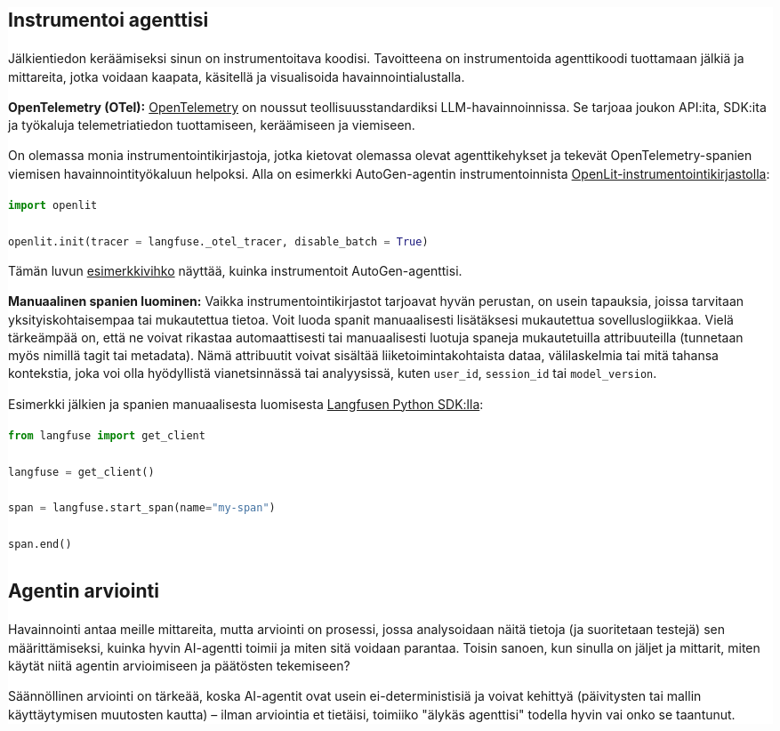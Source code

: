 ## Instrumentoi agenttisi

Jälkientiedon keräämiseksi sinun on instrumentoitava koodisi. Tavoitteena on instrumentoida agenttikoodi tuottamaan jälkiä ja mittareita, jotka voidaan kaapata, käsitellä ja visualisoida havainnointialustalla.

**OpenTelemetry (OTel):** [OpenTelemetry](https://opentelemetry.io/) on noussut teollisuusstandardiksi LLM-havainnoinnissa. Se tarjoaa joukon API:ita, SDK:ita ja työkaluja telemetriatiedon tuottamiseen, keräämiseen ja viemiseen.

On olemassa monia instrumentointikirjastoja, jotka kietovat olemassa olevat agenttikehykset ja tekevät OpenTelemetry-spanien viemisen havainnointityökaluun helpoksi. Alla on esimerkki AutoGen-agentin instrumentoinnista [OpenLit-instrumentointikirjastolla](https://github.com/openlit/openlit):

```python
import openlit

openlit.init(tracer = langfuse._otel_tracer, disable_batch = True)
```

Tämän luvun [esimerkkivihko](./code_samples/10_autogen_evaluation.ipynb) näyttää, kuinka instrumentoit AutoGen-agenttisi.

**Manuaalinen spanien luominen:** Vaikka instrumentointikirjastot tarjoavat hyvän perustan, on usein tapauksia, joissa tarvitaan yksityiskohtaisempaa tai mukautettua tietoa. Voit luoda spanit manuaalisesti lisätäksesi mukautettua sovelluslogiikkaa. Vielä tärkeämpää on, että ne voivat rikastaa automaattisesti tai manuaalisesti luotuja spaneja mukautetuilla attribuuteilla (tunnetaan myös nimillä tagit tai metadata). Nämä attribuutit voivat sisältää liiketoimintakohtaista dataa, välilaskelmia tai mitä tahansa kontekstia, joka voi olla hyödyllistä vianetsinnässä tai analyysissä, kuten `user_id`, `session_id` tai `model_version`.

Esimerkki jälkien ja spanien manuaalisesta luomisesta [Langfusen Python SDK:lla](https://langfuse.com/docs/sdk/python/sdk-v3): 

```python
from langfuse import get_client
 
langfuse = get_client()
 
span = langfuse.start_span(name="my-span")
 
span.end()
```

## Agentin arviointi

Havainnointi antaa meille mittareita, mutta arviointi on prosessi, jossa analysoidaan näitä tietoja (ja suoritetaan testejä) sen määrittämiseksi, kuinka hyvin AI-agentti toimii ja miten sitä voidaan parantaa. Toisin sanoen, kun sinulla on jäljet ja mittarit, miten käytät niitä agentin arvioimiseen ja päätösten tekemiseen?

Säännöllinen arviointi on tärkeää, koska AI-agentit ovat usein ei-deterministisiä ja voivat kehittyä (päivitysten tai mallin käyttäytymisen muutosten kautta) – ilman arviointia et tietäisi, toimiiko "älykäs agenttisi" todella hyvin vai onko se taantunut.
